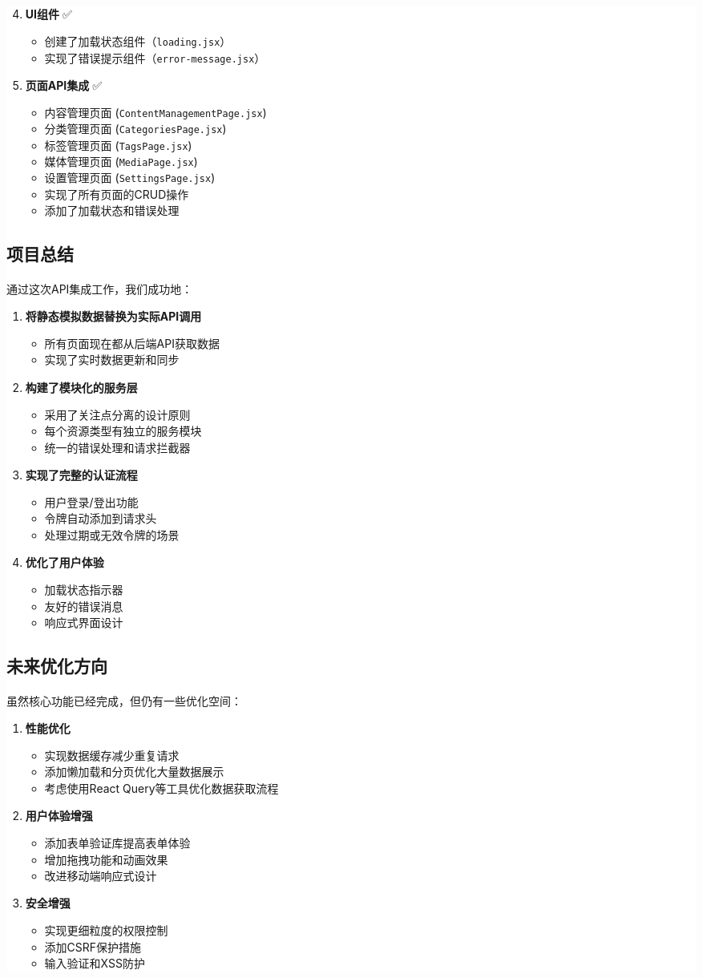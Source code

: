 4. **UI组件** ✅
   - 创建了加载状态组件（`loading.jsx`）
   - 实现了错误提示组件（`error-message.jsx`）
   
5. **页面API集成** ✅
   - 内容管理页面 (`ContentManagementPage.jsx`)
   - 分类管理页面 (`CategoriesPage.jsx`)
   - 标签管理页面 (`TagsPage.jsx`)
   - 媒体管理页面 (`MediaPage.jsx`)
   - 设置管理页面 (`SettingsPage.jsx`)
   - 实现了所有页面的CRUD操作
   - 添加了加载状态和错误处理

## 项目总结

通过这次API集成工作，我们成功地：

1. **将静态模拟数据替换为实际API调用**
   - 所有页面现在都从后端API获取数据
   - 实现了实时数据更新和同步

2. **构建了模块化的服务层**
   - 采用了关注点分离的设计原则
   - 每个资源类型有独立的服务模块
   - 统一的错误处理和请求拦截器

3. **实现了完整的认证流程**
   - 用户登录/登出功能
   - 令牌自动添加到请求头
   - 处理过期或无效令牌的场景

4. **优化了用户体验**
   - 加载状态指示器
   - 友好的错误消息
   - 响应式界面设计

## 未来优化方向

虽然核心功能已经完成，但仍有一些优化空间：

1. **性能优化**
   - 实现数据缓存减少重复请求
   - 添加懒加载和分页优化大量数据展示
   - 考虑使用React Query等工具优化数据获取流程

2. **用户体验增强**
   - 添加表单验证库提高表单体验
   - 增加拖拽功能和动画效果
   - 改进移动端响应式设计

3. **安全增强**
   - 实现更细粒度的权限控制
   - 添加CSRF保护措施
   - 输入验证和XSS防护
